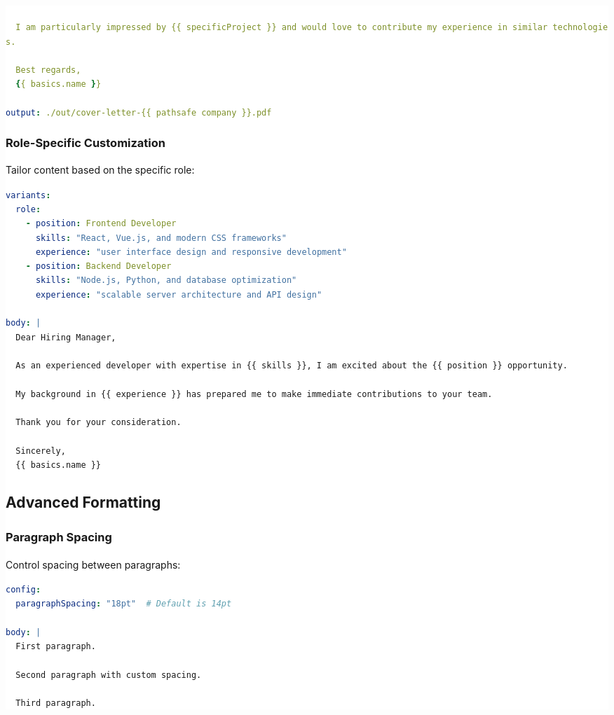 ```yaml

  I am particularly impressed by {{ specificProject }} and would love to contribute my experience in similar technologies.

  Best regards,
  {{ basics.name }}

output: ./out/cover-letter-{{ pathsafe company }}.pdf
```

### Role-Specific Customization

Tailor content based on the specific role:

```yaml
variants:
  role:
    - position: Frontend Developer
      skills: "React, Vue.js, and modern CSS frameworks"
      experience: "user interface design and responsive development"
    - position: Backend Developer
      skills: "Node.js, Python, and database optimization"
      experience: "scalable server architecture and API design"

body: |
  Dear Hiring Manager,

  As an experienced developer with expertise in {{ skills }}, I am excited about the {{ position }} opportunity.

  My background in {{ experience }} has prepared me to make immediate contributions to your team.

  Thank you for your consideration.

  Sincerely,
  {{ basics.name }}
```

## Advanced Formatting

### Paragraph Spacing

Control spacing between paragraphs:

```yaml
config:
  paragraphSpacing: "18pt"  # Default is 14pt

body: |
  First paragraph.

  Second paragraph with custom spacing.

  Third paragraph.
```
